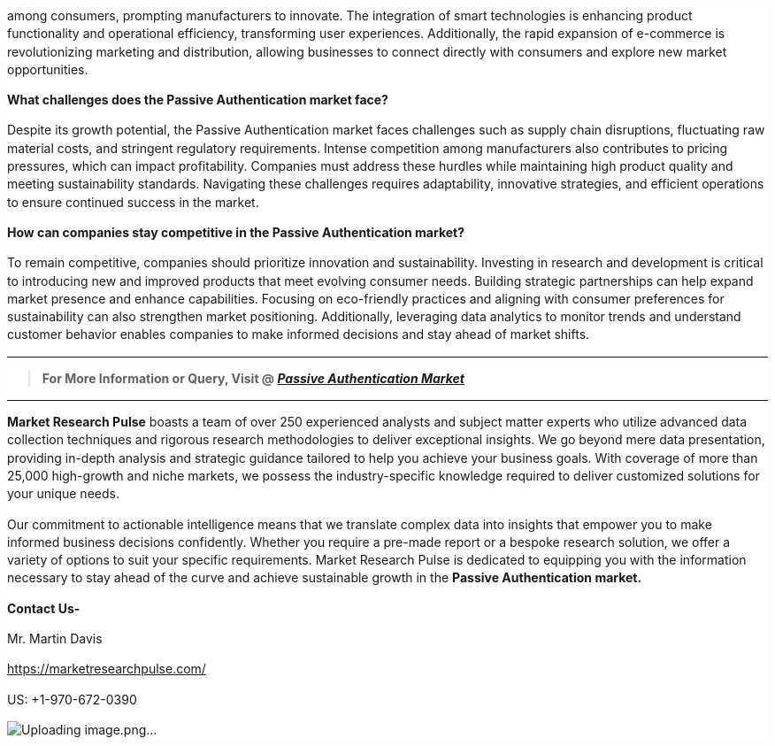 among consumers, prompting manufacturers to innovate. The integration of smart technologies is enhancing product functionality and operational efficiency, transforming user experiences. Additionally, the rapid expansion of e-commerce is revolutionizing marketing and distribution, allowing businesses to connect directly with consumers and explore new market opportunities.</p><p><strong>What challenges does the Passive Authentication market face?</strong></p><p>Despite its growth potential, the Passive Authentication market faces challenges such as supply chain disruptions, fluctuating raw material costs, and stringent regulatory requirements. Intense competition among manufacturers also contributes to pricing pressures, which can impact profitability. Companies must address these hurdles while maintaining high product quality and meeting sustainability standards. Navigating these challenges requires adaptability, innovative strategies, and efficient operations to ensure continued success in the market.</p><p><strong>How can companies stay competitive in the Passive Authentication market?</strong></p><p>To remain competitive, companies should prioritize innovation and sustainability. Investing in research and development is critical to introducing new and improved products that meet evolving consumer needs. Building strategic partnerships can help expand market presence and enhance capabilities. Focusing on eco-friendly practices and aligning with consumer preferences for sustainability can also strengthen market positioning. Additionally, leveraging data analytics to monitor trends and understand customer behavior enables companies to make informed decisions and stay ahead of market shifts.</p><hr /><blockquote><p><strong>For More Information or Query, Visit @&nbsp;<em><a href="https://marketresearchpulse.com/report/89472/passive-authentication-market?utm_source=Linkedin&utm_medium=0114">Passive Authentication Market</a></em></strong></p></blockquote><hr /><p><strong>Market Research Pulse</strong> boasts a team of over 250 experienced analysts and subject matter experts who utilize advanced data collection techniques and rigorous research methodologies to deliver exceptional insights. We go beyond mere data presentation, providing in-depth analysis and strategic guidance tailored to help you achieve your business goals. With coverage of more than 25,000 high-growth and niche markets, we possess the industry-specific knowledge required to deliver customized solutions for your unique needs.</p><p>Our commitment to actionable intelligence means that we translate complex data into insights that empower you to make informed business decisions confidently. Whether you require a pre-made report or a bespoke research solution, we offer a variety of options to suit your specific requirements. Market Research Pulse is dedicated to equipping you with the information necessary to stay ahead of the curve and achieve sustainable growth in the <strong>Passive Authentication market.</strong></p><p><strong>Contact Us-</strong></p><p>Mr. Martin Davis</p><p>https://marketresearchpulse.com/</p><p>US: +1-970-672-0390</p>
![Uploading image.png…]()
